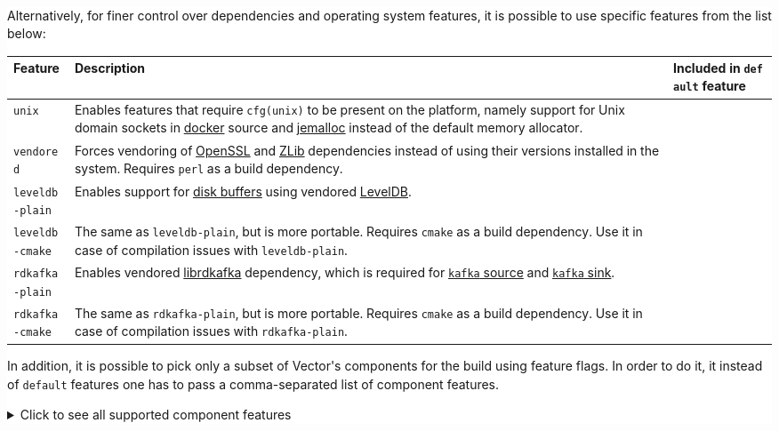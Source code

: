 Alternatively, for finer control over dependencies and operating system
features, it is possible to use specific features from the list below:

| Feature         | Description                                                                                                                                                                                                                    | Included in `default` feature          |
| :-------------- | :----------------------------------------------------------------------------------------------------------------------------------------------------------------------------------------------------------------------------- | :------------------------------------- |
| `unix`          | Enables features that require `cfg(unix)` to be present on the platform, namely support for Unix domain sockets in [docker][docs.sources.docker] source and [jemalloc][urls.jemalloc] instead of the default memory allocator. | <i className="feather icon-check"></i> |
| `vendored`      | Forces vendoring of [OpenSSL][urls.openssl] and [ZLib][urls.zlib] dependencies instead of using their versions installed in the system. Requires `perl` as a build dependency.                                                 | <i className="feather icon-check"></i> |
| `leveldb-plain` | Enables support for [disk buffers][docs.glossary#buffer] using vendored [LevelDB][urls.leveldb].                                                                                                                               | <i className="feather icon-check"></i> |
| `leveldb-cmake` | The same as `leveldb-plain`, but is more portable. Requires `cmake` as a build dependency. Use it in case of compilation issues with `leveldb-plain`.                                                                          |                                        |
| `rdkafka-plain` | Enables vendored [librdkafka][urls.librdkafka] dependency, which is required for [`kafka` source][docs.sources.kafka] and [`kafka` sink][docs.sources.kafka].                                                                  | <i className="feather icon-check"></i> |
| `rdkafka-cmake` | The same as `rdkafka-plain`, but is more portable. Requires `cmake` as a build dependency. Use it in case of compilation issues with `rdkafka-plain`.                                                                          |                                        |

In addition, it is possible to pick only a subset of Vector's components for
the build using feature flags. In order to do it, it instead of `default`
features one has to pass a comma-separated list of component features.

<details><summary>Click to see all supported component features</summary></details>

[docs.configuration]: /docs/setup/configuration/
[docs.from_archives]: /docs/setup/installation/manual/from-archives/
[docs.global-options#data_dir]: /docs/reference/global-options/#data_dir
[docs.glossary#buffer]: /docs/meta/glossary/#buffer
[docs.package_managers]: /docs/setup/installation/package-managers/
[docs.platforms]: /docs/setup/installation/platforms/
[docs.sinks.aws_cloudwatch_logs]: /docs/reference/sinks/aws_cloudwatch_logs/
[docs.sinks.aws_cloudwatch_metrics]: /docs/reference/sinks/aws_cloudwatch_metrics/
[docs.sinks.aws_kinesis_firehose]: /docs/reference/sinks/aws_kinesis_firehose/
[docs.sinks.aws_kinesis_streams]: /docs/reference/sinks/aws_kinesis_streams/
[docs.sinks.aws_s3]: /docs/reference/sinks/aws_s3/
[docs.sinks.azure_monitor_logs]: /docs/reference/sinks/azure_monitor_logs/
[docs.sinks.blackhole]: /docs/reference/sinks/blackhole/
[docs.sinks.clickhouse]: /docs/reference/sinks/clickhouse/
[docs.sinks.console]: /docs/reference/sinks/console/
[docs.sinks.datadog_logs]: /docs/reference/sinks/datadog_logs/
[docs.sinks.datadog_metrics]: /docs/reference/sinks/datadog_metrics/
[docs.sinks.elasticsearch]: /docs/reference/sinks/elasticsearch/
[docs.sinks.file]: /docs/reference/sinks/file/
[docs.sinks.gcp_cloud_storage]: /docs/reference/sinks/gcp_cloud_storage/
[docs.sinks.gcp_pubsub]: /docs/reference/sinks/gcp_pubsub/
[docs.sinks.gcp_stackdriver_logs]: /docs/reference/sinks/gcp_stackdriver_logs/
[docs.sinks.honeycomb]: /docs/reference/sinks/honeycomb/
[docs.sinks.http]: /docs/reference/sinks/http/
[docs.sinks.humio_logs]: /docs/reference/sinks/humio_logs/
[docs.sinks.humio_metrics]: /docs/reference/sinks/humio_metrics/
[docs.sinks.influxdb_logs]: /docs/reference/sinks/influxdb_logs/
[docs.sinks.influxdb_metrics]: /docs/reference/sinks/influxdb_metrics/
[docs.sinks.kafka]: /docs/reference/sinks/kafka/
[docs.sinks.logdna]: /docs/reference/sinks/logdna/
[docs.sinks.loki]: /docs/reference/sinks/loki/
[docs.sinks.new_relic_logs]: /docs/reference/sinks/new_relic_logs/
[docs.sinks.papertrail]: /docs/reference/sinks/papertrail/
[docs.sinks.prometheus]: /docs/reference/sinks/prometheus/
[docs.sinks.pulsar]: /docs/reference/sinks/pulsar/
[docs.sinks.sematext_logs]: /docs/reference/sinks/sematext_logs/
[docs.sinks.sematext_metrics]: /docs/reference/sinks/sematext_metrics/
[docs.sinks.socket]: /docs/reference/sinks/socket/
[docs.sinks.splunk_hec]: /docs/reference/sinks/splunk_hec/
[docs.sinks.statsd]: /docs/reference/sinks/statsd/
[docs.sinks.vector]: /docs/reference/sinks/vector/
[docs.sources.apache_metrics]: /docs/reference/sources/apache_metrics/
[docs.sources.aws_kinesis_firehose]: /docs/reference/sources/aws_kinesis_firehose/
[docs.sources.docker]: /docs/reference/sources/docker/
[docs.sources.file]: /docs/reference/sources/file/
[docs.sources.generator]: /docs/reference/sources/generator/
[docs.sources.host_metrics]: /docs/reference/sources/host_metrics/
[docs.sources.http]: /docs/reference/sources/http/
[docs.sources.journald]: /docs/reference/sources/journald/
[docs.sources.kafka]: /docs/reference/sources/kafka/
[docs.sources.kubernetes_logs]: /docs/reference/sources/kubernetes_logs/
[docs.sources.logplex]: /docs/reference/sources/logplex/

[docs.sources.prometheus]: /docs/reference/sources/prometheus/
[docs.sources.socket]: /docs/reference/sources/socket/
[docs.sources.splunk_hec]: /docs/reference/sources/splunk_hec/
[docs.sources.statsd]: /docs/reference/sources/statsd/
[docs.sources.stdin]: /docs/reference/sources/stdin/
[docs.sources.syslog]: /docs/reference/sources/syslog/
[docs.sources.vector]: /docs/reference/sources/vector/
[docs.transforms.add_fields]: /docs/reference/transforms/add_fields/
[docs.transforms.add_tags]: /docs/reference/transforms/add_tags/
[docs.transforms.ansi_stripper]: /docs/reference/transforms/ansi_stripper/
[docs.transforms.aws_cloudwatch_logs_subscription_parser]: /docs/reference/transforms/aws_cloudwatch_logs_subscription_parser/
[docs.transforms.aws_ec2_metadata]: /docs/reference/transforms/aws_ec2_metadata/
[docs.transforms.coercer]: /docs/reference/transforms/coercer/
[docs.transforms.concat]: /docs/reference/transforms/concat/
[docs.transforms.dedupe]: /docs/reference/transforms/dedupe/
[docs.transforms.filter]: /docs/reference/transforms/filter/
[docs.transforms.geoip]: /docs/reference/transforms/geoip/
[docs.transforms.grok_parser]: /docs/reference/transforms/grok_parser/
[docs.transforms.json_parser]: /docs/reference/transforms/json_parser/
[docs.transforms.log_to_metric]: /docs/reference/transforms/log_to_metric/
[docs.transforms.logfmt_parser]: /docs/reference/transforms/logfmt_parser/
[docs.transforms.lua]: /docs/reference/transforms/lua/
[docs.transforms.merge]: /docs/reference/transforms/merge/
[docs.transforms.metric_to_log]: /docs/reference/transforms/metric_to_log/
[docs.transforms.reduce]: /docs/reference/transforms/reduce/
[docs.transforms.regex_parser]: /docs/reference/transforms/regex_parser/
[docs.transforms.remap]: /docs/reference/transforms/remap/
[docs.transforms.remove_fields]: /docs/reference/transforms/remove_fields/
[docs.transforms.remove_tags]: /docs/reference/transforms/remove_tags/
[docs.transforms.rename_fields]: /docs/reference/transforms/rename_fields/
[docs.transforms.sampler]: /docs/reference/transforms/sampler/
[docs.transforms.split]: /docs/reference/transforms/split/
[docs.transforms.swimlanes]: /docs/reference/transforms/swimlanes/
[docs.transforms.tag_cardinality_limit]: /docs/reference/transforms/tag_cardinality_limit/
[docs.transforms.tokenizer]: /docs/reference/transforms/tokenizer/
[docs.transforms.wasm]: /docs/reference/transforms/wasm/
[urls.jemalloc]: https://github.com/jemalloc/jemalloc
[urls.leveldb]: https://github.com/google/leveldb
[urls.librdkafka]: https://github.com/edenhill/librdkafka
[urls.openssl]: https://www.openssl.org/
[urls.perl_windows]: https://www.perl.org/get.html#win32
[urls.rustup]: https://rustup.rs
[urls.zlib]: https://www.zlib.net